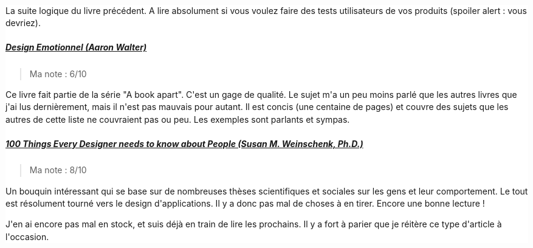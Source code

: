 La suite logique du livre précédent. A lire absolument si vous voulez faire des tests utilisateurs de vos produits (spoiler alert : vous devriez).

##### [Design Emotionnel (Aaron Walter)](https://www.amazon.fr/Design-%C3%A9motionnel-n%C2%B05-Aarron-Walter/dp/2212133987/ref=sr_1_cc_1?s=aps&ie=UTF8&qid=1545931106&sr=1-1-catcorr&keywords=design+emotionnel)
> Ma note : 6/10

Ce livre fait partie de la série "A book apart". C'est un gage de qualité. Le sujet m'a un peu moins parlé que les autres livres que j'ai lus dernièrement, mais il n'est pas mauvais pour autant. Il est concis (une centaine de pages) et couvre des sujets que les autres de cette liste ne couvraient pas ou peu. Les exemples sont parlants et sympas.

##### [100 Things Every Designer needs to know about People (Susan M. Weinschenk, Ph.D.)](https://www.amazon.fr/Things-Every-Designer-Needs-People/dp/0321767535)
> Ma note : 8/10

Un bouquin intéressant qui se base sur de nombreuses thèses scientifiques et sociales sur les gens et leur comportement. Le tout est résolument tourné vers le design d'applications. Il y a donc pas mal de choses à en tirer. Encore une bonne lecture !

J'en ai encore pas mal en stock, et suis déjà en train de lire les prochains. Il y a fort à parier que je réitère ce type d'article à l'occasion.

